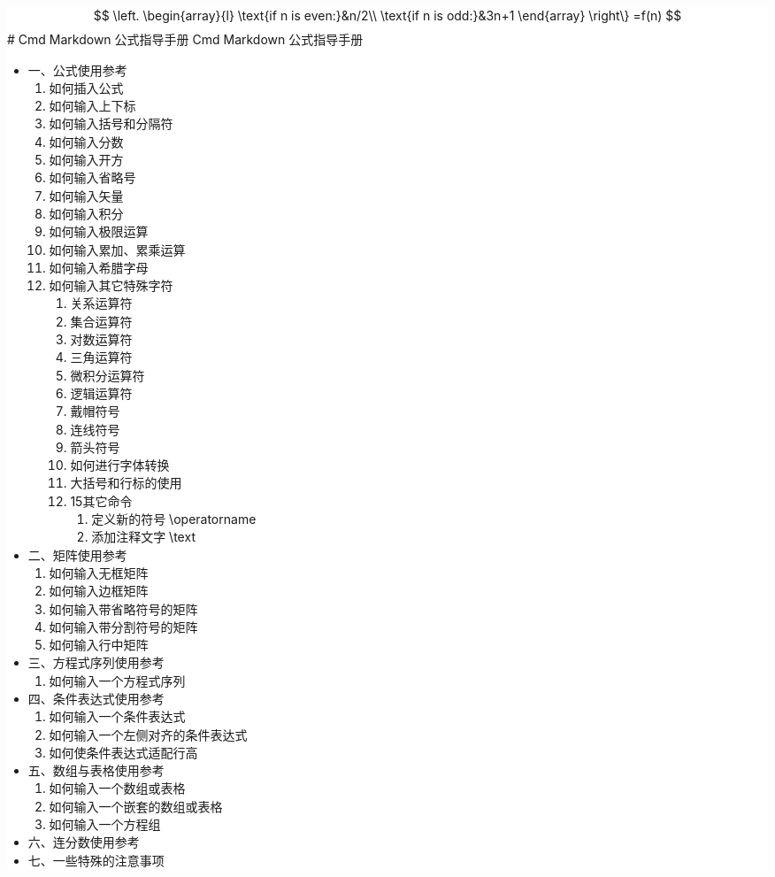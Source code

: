 $$
\left.
\begin{array}{l}
\text{if n is even:}&n/2\\
\text{if n is odd:}&3n+1
\end{array}
\right\}
 =f(n)
$$ # Cmd Markdown 公式指导手册
Cmd Markdown 公式指导手册

* 一、公式使用参考
	1. 如何插入公式
	2. 如何输入上下标
	1. 如何输入括号和分隔符
	1. 如何输入分数
	5. 如何输入开方
	6. 如何输入省略号
	7. 如何输入矢量
	8. 如何输入积分
	9. 如何输入极限运算
	1. 如何输入累加、累乘运算
	1. 如何输入希腊字母
	1. 如何输入其它特殊字符
		1. 关系运算符
		1. 集合运算符
		1. 对数运算符
		1. 三角运算符
		1. 微积分运算符
		1. 逻辑运算符
		1. 戴帽符号
		1. 连线符号
		1. 箭头符号
		1. 如何进行字体转换
		1. 大括号和行标的使用
		1. 15其它命令
			1. 定义新的符号 \operatorname
			1. 添加注释文字 \text
* 二、矩阵使用参考
	1. 如何输入无框矩阵
	1. 如何输入边框矩阵
	1. 如何输入带省略符号的矩阵
	1. 如何输入带分割符号的矩阵
	1. 如何输入行中矩阵
* 三、方程式序列使用参考
	1.	如何输入一个方程式序列
* 四、条件表达式使用参考
	1. 如何输入一个条件表达式
	1. 如何输入一个左侧对齐的条件表达式
	1. 如何使条件表达式适配行高
* 五、数组与表格使用参考
	1. 如何输入一个数组或表格
	1. 如何输入一个嵌套的数组或表格
	1. 如何输入一个方程组
* 六、连分数使用参考
* 七、一些特殊的注意事项
